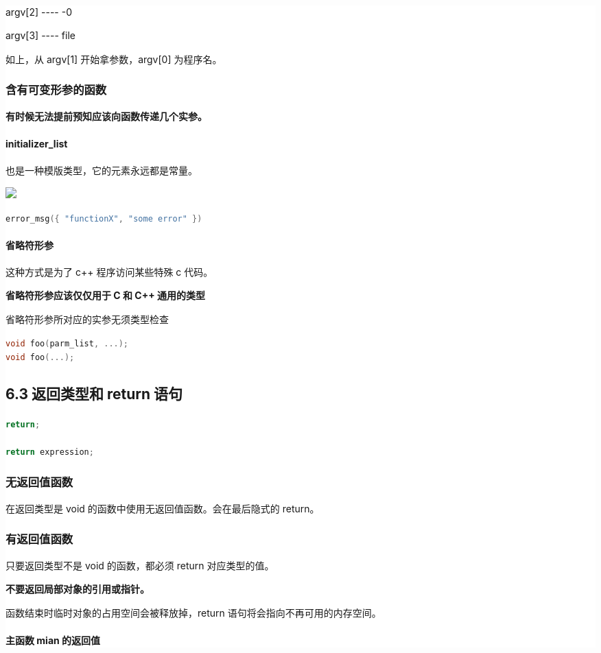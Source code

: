 argv[2] ---- -0

argv[3] ---- file

如上，从 argv[1] 开始拿参数，argv[0] 为程序名。



### 含有可变形参的函数

**有时候无法提前预知应该向函数传递几个实参。**



#### initializer_list 

也是一种模版类型，它的元素永远都是常量。

![](https://file.wangsijie.top/blog/202210100941677.jpeg)

```c++
error_msg({ "functionX", "some error" })
```

#### 省略符形参

这种方式是为了 c++ 程序访问某些特殊 c 代码。

**省略符形参应该仅仅用于 C 和 C++ 通用的类型**

省略符形参所对应的实参无须类型检查

```c++
void foo(parm_list, ...);
void foo(...);
```

## 6.3 返回类型和 return 语句

```c++
return;

return expression;
```

### 无返回值函数

在返回类型是 void 的函数中使用无返回值函数。会在最后隐式的 return。

### 有返回值函数

只要返回类型不是 void 的函数，都必须 return 对应类型的值。

**不要返回局部对象的引用或指针。**

函数结束时临时对象的占用空间会被释放掉，return 语句将会指向不再可用的内存空间。



#### 主函数 mian 的返回值
